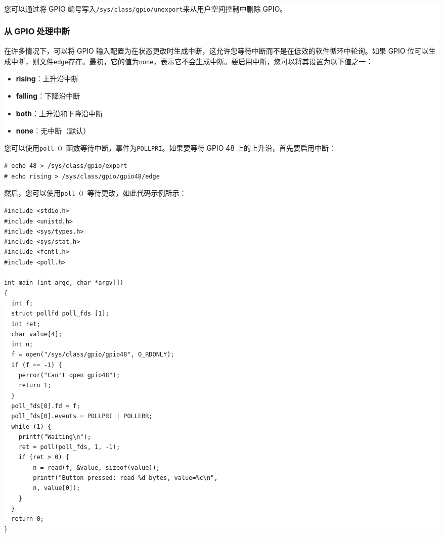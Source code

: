您可以通过将 GPIO 编号写入`/sys/class/gpio/unexport`来从用户空间控制中删除 GPIO。

### 从 GPIO 处理中断

在许多情况下，可以将 GPIO 输入配置为在状态更改时生成中断，这允许您等待中断而不是在低效的软件循环中轮询。如果 GPIO 位可以生成中断，则文件`edge`存在。最初，它的值为`none`，表示它不会生成中断。要启用中断，您可以将其设置为以下值之一：

+   **rising**：上升沿中断

+   **falling**：下降沿中断

+   **both**：上升沿和下降沿中断

+   **none**：无中断（默认）

您可以使用`poll（）`函数等待中断，事件为`POLLPRI`。如果要等待 GPIO 48 上的上升沿，首先要启用中断：

```
# echo 48 > /sys/class/gpio/export
# echo rising > /sys/class/gpio/gpio48/edge
```

然后，您可以使用`poll（）`等待更改，如此代码示例所示：

```
#include <stdio.h>
#include <unistd.h>
#include <sys/types.h>
#include <sys/stat.h>
#include <fcntl.h>
#include <poll.h>

int main (int argc, char *argv[])
{
  int f;
  struct pollfd poll_fds [1];
  int ret;
  char value[4];
  int n;
  f = open("/sys/class/gpio/gpio48", O_RDONLY);
  if (f == -1) {
    perror("Can't open gpio48");
    return 1;
  }
  poll_fds[0].fd = f;
  poll_fds[0].events = POLLPRI | POLLERR;
  while (1) {
    printf("Waiting\n");
    ret = poll(poll_fds, 1, -1);
    if (ret > 0) {
        n = read(f, &value, sizeof(value));
        printf("Button pressed: read %d bytes, value=%c\n",
        n, value[0]);
    }
  }
  return 0;
}
```
